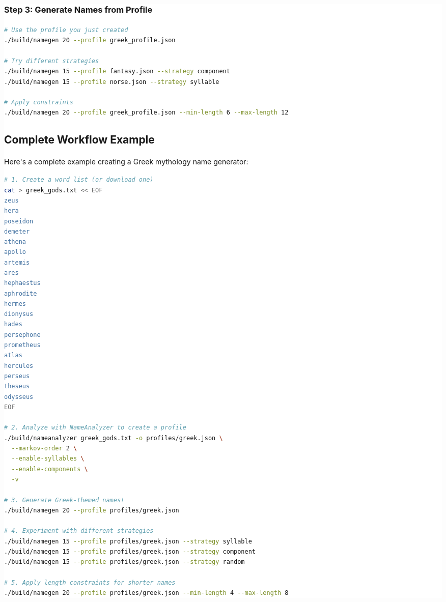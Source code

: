 ### Step 3: Generate Names from Profile

```bash
# Use the profile you just created
./build/namegen 20 --profile greek_profile.json

# Try different strategies
./build/namegen 15 --profile fantasy.json --strategy component
./build/namegen 15 --profile norse.json --strategy syllable

# Apply constraints
./build/namegen 20 --profile greek_profile.json --min-length 6 --max-length 12
```

## Complete Workflow Example

Here's a complete example creating a Greek mythology name generator:

```bash
# 1. Create a word list (or download one)
cat > greek_gods.txt << EOF
zeus
hera
poseidon
demeter
athena
apollo
artemis
ares
hephaestus
aphrodite
hermes
dionysus
hades
persephone
prometheus
atlas
hercules
perseus
theseus
odysseus
EOF

# 2. Analyze with NameAnalyzer to create a profile
./build/nameanalyzer greek_gods.txt -o profiles/greek.json \
  --markov-order 2 \
  --enable-syllables \
  --enable-components \
  -v

# 3. Generate Greek-themed names!
./build/namegen 20 --profile profiles/greek.json

# 4. Experiment with different strategies
./build/namegen 15 --profile profiles/greek.json --strategy syllable
./build/namegen 15 --profile profiles/greek.json --strategy component
./build/namegen 15 --profile profiles/greek.json --strategy random

# 5. Apply length constraints for shorter names
./build/namegen 20 --profile profiles/greek.json --min-length 4 --max-length 8
```
